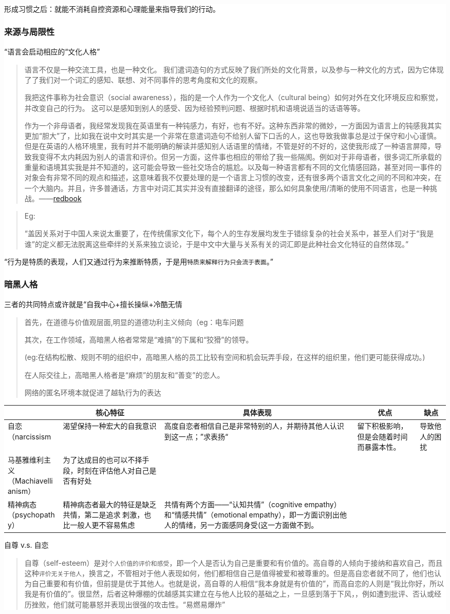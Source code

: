 形成习惯之后：就能不消耗自控资源和心理能量来指导我们的行动。 



### 来源与局限性

“语言会启动相应的“文化人格”

> 语言不仅是一种交流工具，也是一种文化。 我们遣词造句的方式反映了我们所处的文化背景，以及参与一种文化的方式，因为它体现了了我们对一个词汇的感知、联想、对不同事件的思考角度和文化的观察。
>
> 我把这件事称为社会意识（social awareness），指的是一个人作为一个文化人（cultural being）如何对外在文化环境反应和察觉，并改变自己的行为。 这可以是感知到别人的感受、因为经验预判问题、根据时机和语境说适当的话语等等。
>
> 作为一个非母语者，我经常发现我在英语里有一种钝感力，有好，也有不好。这种东西非常的微妙，一方面因为语言上的钝感我其实更加“胆大”了，比如我在说中文时其实是一个非常在意遣词造句不给别人留下口舌的人，这也导致我做事总是过于保守和小心谨慎。但是在英语的人格环境里，我有时并不能明确的解读并感知别人话语里的情绪，不管是好的不好的，这使我形成了一种语言屏障，导致我变得不太内耗因为别人的语言和评价。但另一方面，这件事也相应的带给了我一些隔阂。例如对于非母语者，很多词汇所承载的重量和语境其实我是并不知道的，这可能会导致一些社交场合的尴尬。以及每一种语言都有不同的文化情感回路，甚至对同一事件的对象会有非常不同的观点和描述，这意味着我不仅要处理的是一个语言上习惯的改变，还有很多两个语言文化之间的不同和冲突，在一个大脑内。并且，许多普通话，方言中对词汇其实并没有直接翻译的途径，那么如何具象使用/清晰的使用不同语言，也是一种挑战。——[redbook](https://www.xiaohongshu.com/user/profile/5b42eb8c6b58b763ce8d7aed)

> Eg:
>
> “盖因关系对于中国人来说太重要了，在传统儒家文化下，每个人的生存发展均发生于错综复杂的社会关系中，甚至人们对于“我是谁”的定义都无法脱离这些牵绊的关系来独立谈论，于是中文中大量与关系有关的词汇即是此种社会文化特征的自然体现。”
>



“行为是特质的表现，人们又通过行为来推断特质，于是用`特质来解释行为只会流于表面`。”



### 暗黑人格

三者的共同特点或许就是“自我中心+擅长操纵+冷酷无情

> 首先，在道德与价值观层面,明显的道德功利主义倾向（eg：电车问题
>
> 其次，在工作领域，高暗黑人格者常常是“难搞”的下属和“狡猾”的领导。
>
> (eg:在结构松散、规则不明的组织中，高暗黑人格的员工比较有空间和机会玩弄手段，在这样的组织里，他们更可能获得成功。)
>
> 在人际交往上，高暗黑人格者是“麻烦”的朋友和“善变”的恋人。
>
> 网络的匿名环境本就促进了越轨行为的表达

|                                    | 核心特征                                                     | 具体表现                                                     | 优点                                     | 缺点           |
| ---------------------------------- | ------------------------------------------------------------ | ------------------------------------------------------------ | ---------------------------------------- | -------------- |
| 自恋（narcissism                   | 渴望保持一种宏大的自我意识                                   | 高度自恋者相信自己是非常特别的人，并期待其他人认识到这一点；”求表扬“ | 留下积极影响，但是会随着时间而暴露本性。 | 导致他人的困扰 |
| 马基雅维利主义（Machiavellianism） | 为了达成目的也可以不择手段，时刻在评估他人对自己是否有好处   |                                                              |                                          |                |
| 精神病态（psychopathy）            | 精神病态者最大的特征是缺乏共情，第二是追求 刺激，也比一般人更不容易焦虑 | 共情有两个方面——“认知共情”（cognitive empathy）和“情感共情”（emotional empathy），即一方面识别出他人的情绪，另一方面感同身受(这一方面做不到。 |                                          |                |

自尊 v.s. 自恋

> 自尊（self-esteem）是对`个人价值的评价和感受`，即一个人是否认为自己是重要和有价值的。高自尊的人倾向于接纳和喜欢自己，而且这种`评价无关于他人`，换言之，不管相对于他人表现如何，他们都相信自己是值得被爱和被尊重的。但是高自恋者就不同了，他们也认为自己重要和有价值，但前提是优于其他人。也就是说，高自尊的人相信“我本身就是有价值的”，而高自恋的人则是“我比你好，所以我是有价值的”。很显然，后者这种爆棚的优越感其实建立在与他人比较的基础之上，一旦感到落于下风，，例如遭到批评、否认或经历挫败，他们就可能暴怒并表现出很强的攻击性。“易燃易爆炸”
